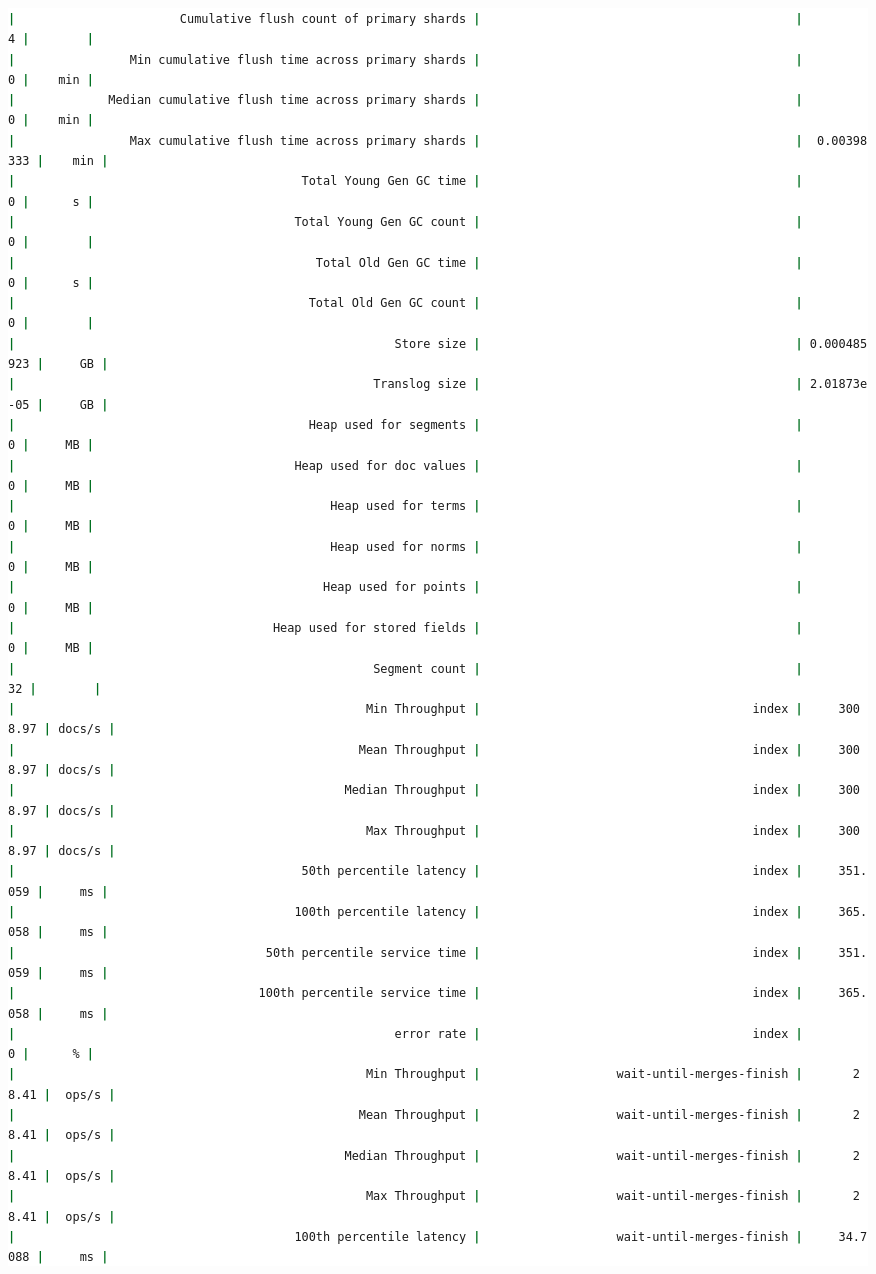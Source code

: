 ```bash
|                       Cumulative flush count of primary shards |                                            |           4 |        |
|                Min cumulative flush time across primary shards |                                            |           0 |    min |
|             Median cumulative flush time across primary shards |                                            |           0 |    min |
|                Max cumulative flush time across primary shards |                                            |  0.00398333 |    min |
|                                        Total Young Gen GC time |                                            |           0 |      s |
|                                       Total Young Gen GC count |                                            |           0 |        |
|                                          Total Old Gen GC time |                                            |           0 |      s |
|                                         Total Old Gen GC count |                                            |           0 |        |
|                                                     Store size |                                            | 0.000485923 |     GB |
|                                                  Translog size |                                            | 2.01873e-05 |     GB |
|                                         Heap used for segments |                                            |           0 |     MB |
|                                       Heap used for doc values |                                            |           0 |     MB |
|                                            Heap used for terms |                                            |           0 |     MB |
|                                            Heap used for norms |                                            |           0 |     MB |
|                                           Heap used for points |                                            |           0 |     MB |
|                                    Heap used for stored fields |                                            |           0 |     MB |
|                                                  Segment count |                                            |          32 |        |
|                                                 Min Throughput |                                      index |     3008.97 | docs/s |
|                                                Mean Throughput |                                      index |     3008.97 | docs/s |
|                                              Median Throughput |                                      index |     3008.97 | docs/s |
|                                                 Max Throughput |                                      index |     3008.97 | docs/s |
|                                        50th percentile latency |                                      index |     351.059 |     ms |
|                                       100th percentile latency |                                      index |     365.058 |     ms |
|                                   50th percentile service time |                                      index |     351.059 |     ms |
|                                  100th percentile service time |                                      index |     365.058 |     ms |
|                                                     error rate |                                      index |           0 |      % |
|                                                 Min Throughput |                   wait-until-merges-finish |       28.41 |  ops/s |
|                                                Mean Throughput |                   wait-until-merges-finish |       28.41 |  ops/s |
|                                              Median Throughput |                   wait-until-merges-finish |       28.41 |  ops/s |
|                                                 Max Throughput |                   wait-until-merges-finish |       28.41 |  ops/s |
|                                       100th percentile latency |                   wait-until-merges-finish |     34.7088 |     ms |
```